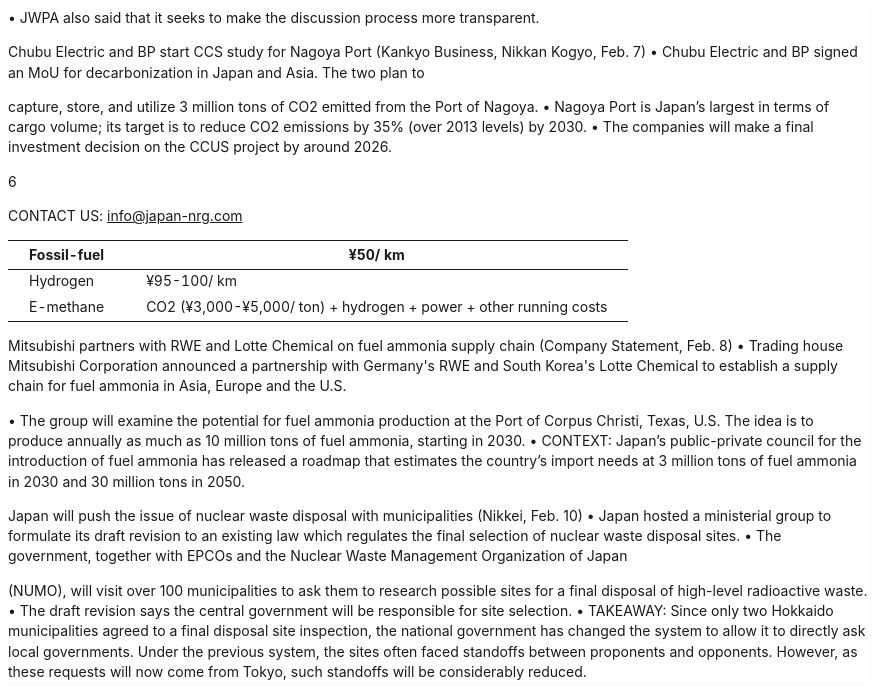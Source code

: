 •  JWPA also said that it seeks to make the discussion process more transparent.



Chubu Electric and BP start CCS study for Nagoya Port
(Kankyo Business, Nikkan Kogyo, Feb. 7)
•  Chubu Electric and BP signed an MoU for decarbonization in Japan and Asia. The two plan to

capture, store, and utilize 3 million tons of CO2 emitted from the Port of Nagoya.
•  Nagoya Port is Japan’s largest in terms of cargo volume; its target is to reduce CO2 emissions by
35% (over 2013 levels) by 2030.
•  The companies will make a final investment decision on the CCUS project by around 2026.




6


CONTACT  US: info@japan-nrg.com

|  | Fossil-fuel |  |  | ¥50/ km |  |
| --- | --- | --- | --- | --- | --- |
|  | Hydrogen |  |  | ¥95-100/ km |  |
|  | E-methane |  |  | CO2 (¥3,000-¥5,000/ ton) + hydrogen + power + other running costs |  |

Mitsubishi partners with RWE and Lotte Chemical on fuel ammonia supply chain
(Company Statement, Feb. 8)
•  Trading house Mitsubishi Corporation announced a partnership with Germany's RWE and South
Korea's Lotte Chemical to establish a supply chain for fuel ammonia in Asia, Europe and the U.S.

•  The group will examine the potential for fuel ammonia production at the Port of Corpus Christi,
Texas, U.S. The idea is to produce annually as much as 10 million tons of fuel ammonia, starting in
2030.
•  CONTEXT: Japan’s public-private council for the introduction of fuel ammonia has released a
roadmap that estimates the country’s import needs at 3 million tons of fuel ammonia in 2030 and
30 million tons in 2050.



Japan will push the issue of nuclear waste disposal with municipalities
(Nikkei, Feb. 10)
•  Japan hosted a ministerial group to formulate its draft revision to an existing law which regulates
the final selection of nuclear waste disposal sites.
•  The government, together with EPCOs and the Nuclear Waste Management Organization of Japan

(NUMO), will visit over 100 municipalities to ask them to research possible sites for a final disposal
of high-level radioactive waste.
•  The draft revision says the central government will be responsible for site selection.
• TAKEAWAY: Since only two Hokkaido municipalities agreed to a final disposal site inspection, the national
government has changed the system to allow it to directly ask local governments. Under the previous system,
the sites often faced standoffs between proponents and opponents. However, as these requests will now come
from Tokyo, such standoffs will be considerably reduced.
